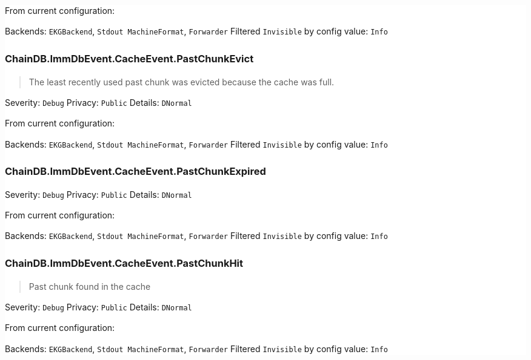 
From current configuration:

Backends:
      `EKGBackend`,
      `Stdout MachineFormat`,
      `Forwarder`
Filtered `Invisible` by config value: `Info`

### ChainDB.ImmDbEvent.CacheEvent.PastChunkEvict


> The least recently used past chunk was evicted because the cache was full.


Severity:  `Debug`
Privacy:   `Public`
Details:   `DNormal`


From current configuration:

Backends:
      `EKGBackend`,
      `Stdout MachineFormat`,
      `Forwarder`
Filtered `Invisible` by config value: `Info`

### ChainDB.ImmDbEvent.CacheEvent.PastChunkExpired




Severity:  `Debug`
Privacy:   `Public`
Details:   `DNormal`


From current configuration:

Backends:
      `EKGBackend`,
      `Stdout MachineFormat`,
      `Forwarder`
Filtered `Invisible` by config value: `Info`

### ChainDB.ImmDbEvent.CacheEvent.PastChunkHit


> Past chunk found in the cache


Severity:  `Debug`
Privacy:   `Public`
Details:   `DNormal`


From current configuration:

Backends:
      `EKGBackend`,
      `Stdout MachineFormat`,
      `Forwarder`
Filtered `Invisible` by config value: `Info`
